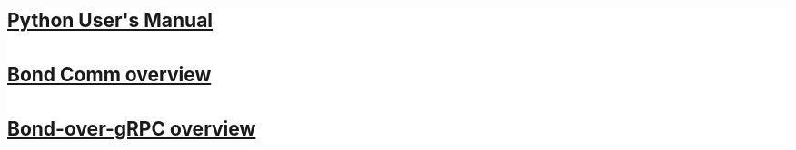 [Python User's Manual][bond_py]
----------------------------

[Bond Comm overview][bond_comm]
----------------------------

[Bond-over-gRPC overview][bond_over_grpc]
----------------------------

[API_reference]: ../reference/cpp/index.html

[compiler]: compiler.html

[bond_py]: bond_py.html

[bond_cs]: bond_cs.html

[bond_comm]: bond_comm.html

[bond_over_grpc]: bond_over_grpc.html

[serializing_transform_ref]: 
../reference/cpp/structbond_1_1_serializing_transform.html

[deserializing_transform_ref]: 
../reference/cpp/structbond_1_1_deserializing_transform.html

[modifying_transform_ref]: 
../reference/cpp/structbond_1_1_modifying_transform.html

[transforms_h]: ../reference/cpp/transforms_8h_source.html

[field_template_reference]: 
../reference/cpp/structbond_1_1reflection_1_1_field_template.html

[maybe_reference]: ../reference/cpp/classbond_1_1maybe.html

[nullable_reference]: 
../reference/cpp/classbond_1_1nullable_3_01_t_00_01_allocator_00_01false_01_4.html

[bonded_reference]: ../reference/cpp/classbond_1_1bonded.html

[bonded_void_reference]: 
../reference/cpp/classbond_1_1bonded_3_01void_00_01_reader_01_4.html

[blob_reference]: ../reference/cpp/classbond_1_1blob.html

[compact_binary_reader_reference]: 
../reference/cpp/classbond_1_1_compact_binary_reader.html

[compact_binary_writer_reference]: 
../reference/cpp/classbond_1_1_compact_binary_writer.html

[compact_binary_format_reference]: 
../reference/cpp/compact__binary_8h_source.html

[fast_binary_reader_reference]: 
../reference/cpp/classbond_1_1_fast_binary_reader.html

[fast_binary_writer_reference]: 
../reference/cpp/classbond_1_1_fast_binary_writer.html

[fast_binary_format_reference]: 
../reference/cpp/fast__binary_8h_source.html

[simple_binary_reader_reference]: 
../reference/cpp/classbond_1_1_simple_binary_reader.html

[simple_binary_writer_reference]: 
../reference/cpp/classbond_1_1_simple_binary_writer.html
 
[simple_json_reader_reference]: 
../reference/cpp/classbond_1_1_simple_json_reader.html

[simple_json_writer_reference]: 
../reference/cpp/classbond_1_1_simple_json_writer.html
 


[^1]: In Bond there is no concept of default for structs and thus default of
[^2]: Some protocols might not support omitting optional fields (e.g. Simple
[^slicing]: An object of a derived type will be sliced to the type `T`.
[^bonded_cost]: Cost of deserializing `bonded<T>` is protocol dependent. Most 
[^same_protocol_opt]: As an optimization, if the data is already encoded in the 
[^apply_overloads]: Reviewing `apply.h` will reveal that in fact there are a 
[^enumerator]: The default implementation assumes broadly used STL conventions 
[^concept]: Note that input/output streams are not _interface classes_ which 
[^one_definition]: Since breaking the C++ One Definition rule may lead to very 